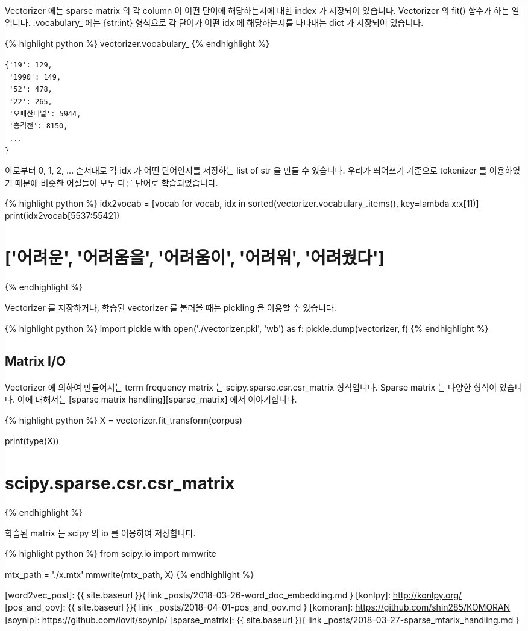 Vectorizer 에는 sparse matrix 의 각 column 이 어떤 단어에 해당하는지에 대한 index 가 저장되어 있습니다. Vectorizer 의 fit() 함수가 하는 일입니다. .vocabulary_ 에는 {str:int} 형식으로 각 단어가 어떤 idx 에 해당하는지를 나타내는 dict 가 저장되어 있습니다. 

{% highlight python %}
vectorizer.vocabulary_
{% endhighlight %}

    {'19': 129,
     '1990': 149,
     '52': 478,
     '22': 265,
     '오패산터널': 5944,
     '총격전': 8150,
     ...
    }

이로부터 0, 1, 2, ...  순서대로 각 idx 가 어떤 단어인지를 저장하는 list of str 을 만들 수 있습니다. 우리가 띄어쓰기 기준으로 tokenizer 를 이용하였기 때문에 비슷한 어절들이 모두 다른 단어로 학습되었습니다.

{% highlight python %}
idx2vocab = [vocab for vocab, idx in sorted(vectorizer.vocabulary_.items(), key=lambda x:x[1])]
print(idx2vocab[5537:5542])
# ['어려운', '어려움을', '어려움이', '어려워', '어려웠다']
{% endhighlight %}

Vectorizer 를 저장하거나, 학습된 vectorizer 를 불러올 때는 pickling 을 이용할 수 있습니다. 

{% highlight python %}
import pickle
with open('./vectorizer.pkl', 'wb') as f:
    pickle.dump(vectorizer, f)
{% endhighlight %}

## Matrix I/O

Vectorizer 에 의하여 만들어지는 term frequency matrix 는 scipy.sparse.csr.csr_matrix 형식입니다. Sparse matrix 는 다양한 형식이 있습니다. 이에 대해서는 [sparse matrix handling][sparse_matrix] 에서 이야기합니다. 

{% highlight python %}
X = vectorizer.fit_transform(corpus)

print(type(X))
# scipy.sparse.csr.csr_matrix
{% endhighlight %}

학습된 matrix 는 scipy 의 io 를 이용하여 저장합니다. 

{% highlight python %}
from scipy.io import mmwrite

mtx_path = './x.mtx'
mmwrite(mtx_path, X)
{% endhighlight %}


[word2vec_post]: {{ site.baseurl }}{ link _posts/2018-03-26-word_doc_embedding.md }
[konlpy]: http://konlpy.org/
[pos_and_oov]: {{ site.baseurl }}{ link _posts/2018-04-01-pos_and_oov.md }
[komoran]: https://github.com/shin285/KOMORAN
[soynlp]: https://github.com/lovit/soynlp/
[sparse_matrix]: {{ site.baseurl }}{ link _posts/2018-03-27-sparse_mtarix_handling.md }